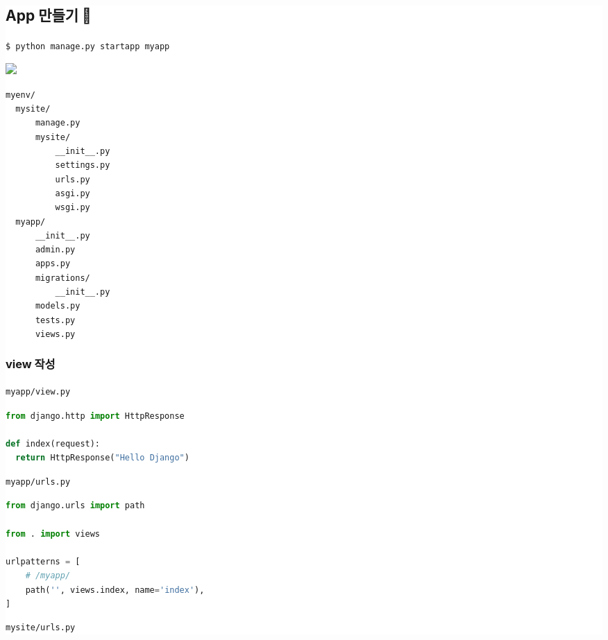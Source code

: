 ## App 만들기 🔨

```bash
$ python manage.py startapp myapp
```

![](https://images.velog.io/images/action2thefuture/post/c76fa8e3-b6d3-4bf3-b59c-3db5f62a2d4e/%EC%98%88%EC%8B%9C%2016.png)

```
myenv/
  mysite/
      manage.py
      mysite/
          __init__.py
          settings.py
          urls.py
          asgi.py
          wsgi.py
  myapp/
      __init__.py
      admin.py
      apps.py
      migrations/
          __init__.py
      models.py
      tests.py
      views.py
```

### view 작성

`myapp/view.py`

```python
from django.http import HttpResponse

def index(request):
  return HttpResponse("Hello Django")
```

`myapp/urls.py`

```python
from django.urls import path

from . import views

urlpatterns = [
	# /myapp/
    path('', views.index, name='index'),
]
```

`mysite/urls.py`

